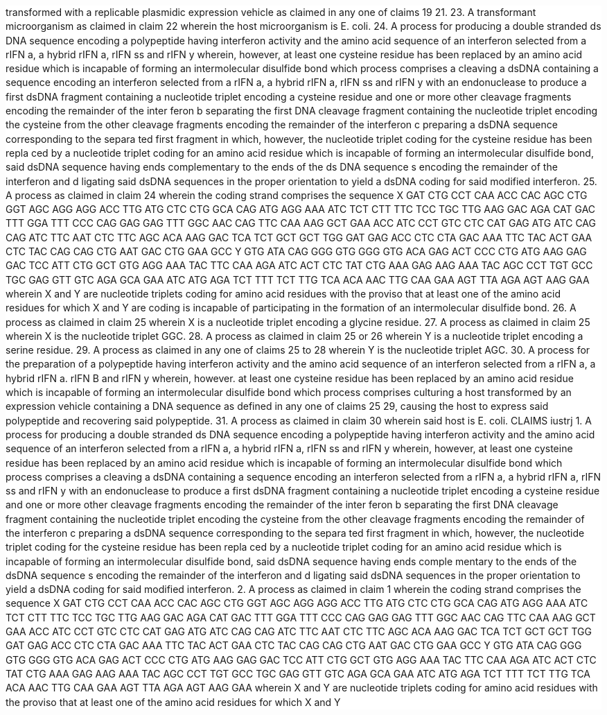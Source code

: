 transformed with a replicable plasmidic expression vehicle as claimed in any one of claims 19 21. 23. A transformant microorganism as claimed in claim 22 wherein the host microorganism is E. coli. 24. A process for producing a double stranded ds DNA sequence encoding a polypeptide having interferon activity and the amino acid sequence of an interferon selected from a rIFN a, a hybrid rIFN a, rIFN ss and rIFN y wherein, however, at least one cysteine residue has been replaced by an amino acid residue which is incapable of forming an intermolecular disulfide bond which process comprises a cleaving a dsDNA containing a sequence encoding an interferon selected from a rIFN a, a hybrid rIFN a, rIFN ss and rIFN y with an endonuclease to produce a first dsDNA fragment containing a nucleotide triplet encoding a cysteine residue and one or more other cleavage fragments encoding the remainder of the inter feron b separating the first DNA cleavage fragment containing the nucleotide triplet encoding the cysteine from the other cleavage fragments encoding the remainder of the interferon c preparing a dsDNA sequence corresponding to the separa ted first fragment in which, however, the nucleotide triplet coding for the cysteine residue has been repla ced by a nucleotide triplet coding for an amino acid residue which is incapable of forming an intermolecular disulfide bond, said dsDNA sequence having ends complementary to the ends of the ds DNA sequence s encoding the remainder of the interferon and d ligating said dsDNA sequences in the proper orientation to yield a dsDNA coding for said modified interferon. 25. A process as claimed in claim 24 wherein the coding strand comprises the sequence X GAT CTG CCT CAA ACC CAC AGC CTG GGT AGC AGG AGG ACC TTG ATG CTC CTG GCA CAG ATG AGG AAA ATC TCT CTT TTC TCC TGC TTG AAG GAC AGA CAT GAC TTT GGA TTT CCC CAG GAG GAG TTT GGC AAC CAG TTC CAA AAG GCT GAA ACC ATC CCT GTC CTC CAT GAG ATG ATC CAG CAG ATC TTC AAT CTC TTC AGC ACA AAG GAC TCA TCT GCT GCT TGG GAT GAG ACC CTC CTA GAC AAA TTC TAC ACT GAA CTC TAC CAG CAG CTG AAT GAC CTG GAA GCC Y GTG ATA CAG GGG GTG GGG GTG ACA GAG ACT CCC CTG ATG AAG GAG GAC TCC ATT CTG GCT GTG AGG AAA TAC TTC CAA AGA ATC ACT CTC TAT CTG AAA GAG AAG AAA TAC AGC CCT TGT GCC TGC GAG GTT GTC AGA GCA GAA ATC ATG AGA TCT TTT TCT TTG TCA ACA AAC TTG CAA GAA AGT TTA AGA AGT AAG GAA wherein X and Y are nucleotide triplets coding for amino acid residues with the proviso that at least one of the amino acid residues for which X and Y are coding is incapable of participating in the formation of an intermolecular disulfide bond. 26. A process as claimed in claim 25 wherein X is a nucleotide triplet encoding a glycine residue. 27. A process as claimed in claim 25 wherein X is the nucleotide triplet GGC. 28. A process as claimed in claim 25 or 26 wherein Y is a nucleotide triplet encoding a serine residue. 29. A process as claimed in any one of claims 25 to 28 wherein Y is the nucleotide triplet AGC. 30. A process for the preparation of a polypeptide having interferon activity and the amino acid sequence of an interferon selected from a rIFN a, a hybrid rIFN a. rIFN B and rIFN y wherein, however. at least one cysteine residue has been replaced by an amino acid residue which is incapable of forming an intermolecular disulfide bond which process comprises culturing a host transformed by an expression vehicle containing a DNA sequence as defined in any one of claims 25 29, causing the host to express said polypeptide and recovering said polypeptide. 31. A process as claimed in claim 30 wherein said host is E. coli. CLAIMS iustrj 1. A process for producing a double stranded ds DNA sequence encoding a polypeptide having interferon activity and the amino acid sequence of an interferon selected from a rIFN a, a hybrid rIFN a, rIFN ss and rIFN y wherein, however, at least one cysteine residue has been replaced by an amino acid residue which is incapable of forming an intermolecular disulfide bond which process comprises a cleaving a dsDNA containing a sequence encoding an interferon selected from a rIFN a, a hybrid rIFN a, rIFN ss and rIFN y with an endonuclease to produce a first dsDNA fragment containing a nucleotide triplet encoding a cysteine residue and one or more other cleavage fragments encoding the remainder of the inter feron b separating the first DNA cleavage fragment containing the nucleotide triplet encoding the cysteine from the other cleavage fragments encoding the remainder of the interferon c preparing a dsDNA sequence corresponding to the separa ted first fragment in which, however, the nucleotide triplet coding for the cysteine residue has been repla ced by a nucleotide triplet coding for an amino acid residue which is incapable of forming an intermolecular disulfide bond, said dsDNA sequence having ends comple mentary to the ends of the dsDNA sequence s encoding the remainder of the interferon and d ligating said dsDNA sequences in the proper orientation to yield a dsDNA coding for said modified interferon. 2. A process as claimed in claim 1 wherein the coding strand comprises the sequence X GAT CTG CCT CAA ACC CAC AGC CTG GGT AGC AGG AGG ACC TTG ATG CTC CTG GCA CAG ATG AGG AAA ATC TCT CTT TTC TCC TGC TTG AAG GAC AGA CAT GAC TTT GGA TTT CCC CAG GAG GAG TTT GGC AAC CAG TTC CAA AAG GCT GAA ACC ATC CCT GTC CTC CAT GAG ATG ATC CAG CAG ATC TTC AAT CTC TTC AGC ACA AAG GAC TCA TCT GCT GCT TGG GAT GAG ACC CTC CTA GAC AAA TTC TAC ACT GAA CTC TAC CAG CAG CTG AAT GAC CTG GAA GCC Y GTG ATA CAG GGG GTG GGG GTG ACA GAG ACT CCC CTG ATG AAG GAG GAC TCC ATT CTG GCT GTG AGG AAA TAC TTC CAA AGA ATC ACT CTC TAT CTG AAA GAG AAG AAA TAC AGC CCT TGT GCC TGC GAG GTT GTC AGA GCA GAA ATC ATG AGA TCT TTT TCT TTG TCA ACA AAC TTG CAA GAA AGT TTA AGA AGT AAG GAA wherein X and Y are nucleotide triplets coding for amino acid residues with the proviso that at least one of the amino acid residues for which X and Y